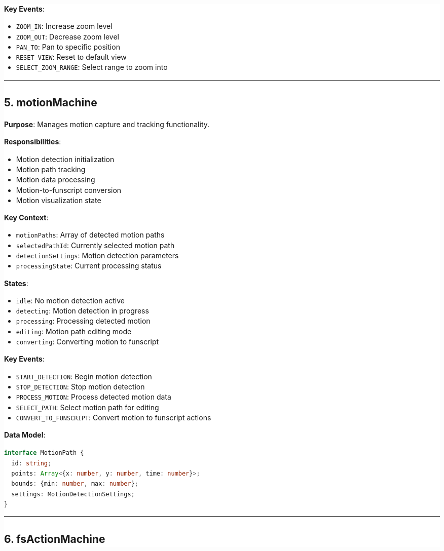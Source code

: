 **Key Events**:
- `ZOOM_IN`: Increase zoom level
- `ZOOM_OUT`: Decrease zoom level
- `PAN_TO`: Pan to specific position
- `RESET_VIEW`: Reset to default view
- `SELECT_ZOOM_RANGE`: Select range to zoom into

---

## 5. motionMachine

**Purpose**: Manages motion capture and tracking functionality.

**Responsibilities**:
- Motion detection initialization
- Motion path tracking
- Motion data processing
- Motion-to-funscript conversion
- Motion visualization state

**Key Context**:
- `motionPaths`: Array of detected motion paths
- `selectedPathId`: Currently selected motion path
- `detectionSettings`: Motion detection parameters
- `processingState`: Current processing status

**States**:
- `idle`: No motion detection active
- `detecting`: Motion detection in progress
- `processing`: Processing detected motion
- `editing`: Motion path editing mode
- `converting`: Converting motion to funscript

**Key Events**:
- `START_DETECTION`: Begin motion detection
- `STOP_DETECTION`: Stop motion detection
- `PROCESS_MOTION`: Process detected motion data
- `SELECT_PATH`: Select motion path for editing
- `CONVERT_TO_FUNSCRIPT`: Convert motion to funscript actions

**Data Model**:
```typescript
interface MotionPath {
  id: string;
  points: Array<{x: number, y: number, time: number}>;
  bounds: {min: number, max: number};
  settings: MotionDetectionSettings;
}
```

---

## 6. fsActionMachine
